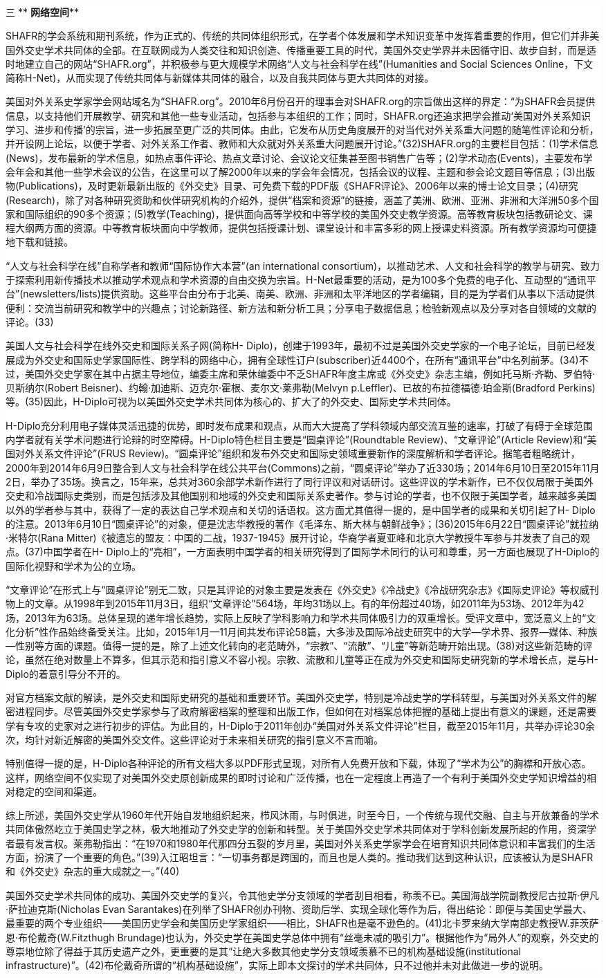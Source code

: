 三 ** **网络空间****

  

SHAFR的学会系统和期刊系统，作为正式的、传统的共同体组织形式，在学者个体发展和学术知识变革中发挥着重要的作用，但它们并非美国外交史学术共同体的全部。在互联网成为人类交往和知识创造、传播重要工具的时代，美国外交史学界并未因循守旧、故步自封，而是适时地建立自己的网站“SHAFR.org”，并积极参与更大规模学术网络“人文与社会科学在线”(Humanities
and Social Sciences Online，下文简称H-Net)，从而实现了传统共同体与新媒体共同体的融合，以及自我共同体与更大共同体的对接。

美国对外关系史学家学会网站域名为“SHAFR.org”。2010年6月份召开的理事会对SHAFR.org的宗旨做出这样的界定：“为SHAFR会员提供信息，以支持他们开展教学、研究和其他一些专业活动，包括参与本组织的工作；同时，SHAFR.org还追求把学会推动‘美国对外关系知识学习、进步和传播’的宗旨，进一步拓展至更广泛的共同体。由此，它发布从历史角度展开的对当代对外关系重大问题的随笔性评论和分析，并开设网上论坛，以便于学者、对外关系工作者、教师和大众就对外关系重大问题展开讨论。”(32)SHAFR.org的主要栏目包括：(1)学术信息(News)，发布最新的学术信息，如热点事件评论、热点文章讨论、会议论文征集甚至图书销售广告等；(2)学术动态(Events)，主要发布学会年会和其他一些学术会议的公告，在这里可以了解2000年以来的学会年会情况，包括会议的议程、主题和参会论文题目等信息；(3)出版物(Publications)，及时更新最新出版的《外交史》目录、可免费下载的PDF版《SHAFR评论》、2006年以来的博士论文目录；(4)研究(Research)，除了对各种研究资助和伙伴研究机构的介绍外，提供“档案和资源”的链接，涵盖了美洲、欧洲、亚洲、非洲和大洋洲50多个国家和国际组织的90多个资源；(5)教学(Teaching)，提供面向高等学校和中等学校的美国外交史教学资源。高等教育板块包括教研论文、课程大纲两方面的资源。中等教育板块面向中学教师，提供包括授课计划、课堂设计和丰富多彩的网上授课史料资源。所有教学资源均可便捷地下载和链接。

“人文与社会科学在线”自称学者和教师“国际协作大本营”(an international
consortium)，以推动艺术、人文和社会科学的教学与研究、致力于探索利用新传播技术以推动学术观点和学术资源的自由交换为宗旨。H-Net最重要的活动，是为100多个免费的电子化、互动型的“通讯平台”(newsletters/lists)提供资助。这些平台由分布于北美、南美、欧洲、非洲和太平洋地区的学者编辑，目的是为学者们从事以下活动提供便利：交流当前研究和教学中的兴趣点；讨论新路径、新方法和新分析工具；分享电子数据信息；检验新观点以及分享对各自领域的文献的评论。(33)

美国人文与社会科学在线外交史和国际关系子网(简称H-
Diplo)，创建于1993年，最初不过是美国外交史学家的一个电子论坛，目前已经发展成为外交史和国际史学家国际性、跨学科的网络中心，拥有全球性订户(subscriber)近4400个，在所有“通讯平台”中名列前茅。(34)不过，美国外交史学家在其中占据主导地位，编委主席和荣休编委中不乏SHAFR年度主席或《外交史》杂志主编，例如托马斯·齐勒、罗伯特·贝斯纳尔(Robert
Beisner)、约翰·加迪斯、迈克尔·霍根、麦尔文·莱弗勒(Melvyn p.Leffler)、已故的布拉德福德·珀金斯(Bradford
Perkins)等。(35)因此，H-Diplo可视为以美国外交史学术共同体为核心的、扩大了的外交史、国际史学术共同体。

H-Diplo充分利用电子媒体灵活迅捷的优势，即时发布成果和观点，从而大大提高了学科领域内部交流互鉴的速率，打破了有碍于全球范围内学者就有关学术问题进行论辩的时空障碍。H-Diplo特色栏目主要是“圆桌评论”(Roundtable
Review)、“文章评论”(Article Review)和“美国对外关系文件评论”(FRUS
Review)。“圆桌评论”组织和发布外交史和国际史领域重要新作的深度解析和学者评论。据笔者粗略统计，2000年到2014年6月9日整合到人文与社会科学在线公共平台(Commons)之前，“圆桌评论”举办了近330场；2014年6月10日至2015年11月2日，举办了35场。换言之，15年来，总共对360余部学术新作进行了同行评议和对话研讨。这些评议的学术新作，已不仅仅局限于美国外交史和冷战国际史类别，而是包括涉及其他国别和地域的外交史和国际关系史著作。参与讨论的学者，也不仅限于美国学者，越来越多美国以外的学者参与其中，获得了一定的表达自己学术观点和关切的话语权。这方面尤其值得一提的，是中国学者的成果和关切引起了H-
Diplo的注意。2013年6月10日“圆桌评论”的对象，便是沈志华教授的著作《毛泽东、斯大林与朝鲜战争》；(36)2015年6月22日“圆桌评论”就拉纳·米特尔(Rana
Mitter)《被遗忘的盟友：中国的二战，1937-1945》展开讨论，华裔学者夏亚峰和北京大学教授牛军参与并发表了自己的观点。(37)中国学者在H-
Diplo上的“亮相”，一方面表明中国学者的相关研究得到了国际学术同行的认可和尊重，另一方面也展现了H-Diplo的国际化视野和学术为公的立场。

“文章评论”在形式上与“圆桌评论”别无二致，只是其评论的对象主要是发表在《外交史》《冷战史》《冷战研究杂志》《国际史评论》等权威刊物上的文章。从1998年到2015年11月3日，组织“文章评论”564场，年均31场以上。有的年份超过40场，如2011年为53场、2012年为42场，2013年为63场。总体呈现的递年增长趋势，实际上反映了学科影响力和学术共同体吸引力的双重增长。受评文章中，宽泛意义上的“文化分析”性作品始终备受关注。比如，2015年1月—11月间共发布评论58篇，大多涉及国际冷战史研究中的大学—学术界、报界—媒体、种族—性别等方面的课题。值得一提的是，除了上述文化转向的老范畴外，“宗教”、“流散”、“儿童”等新范畴开始出现。(38)对这些新范畴的评论，虽然在绝对数量上不算多，但其示范和指引意义不容小视。宗教、流散和儿童等正在成为外交史和国际史研究新的学术增长点，是与H-
Diplo的着意引导分不开的。

对官方档案文献的解读，是外交史和国际史研究的基础和重要环节。美国外交史学，特别是冷战史学的学科转型，与美国对外关系文件的解密进程同步。尽管美国外交史学家参与了政府解密档案的整理和出版工作，但如何在对档案总体把握的基础上提出有意义的课题，还是需要学有专攻的史家对之进行初步的评估。为此目的，H-Diplo于2011年创办“美国对外关系文件评论”栏目，截至2015年11月，共举办评论30余次，均针对新近解密的美国外交文件。这些评论对于未来相关研究的指引意义不言而喻。

特别值得一提的是，H-Diplo各种评论的所有文档大多以PDF形式呈现，对所有人免费开放和下载，体现了“学术为公”的胸襟和开放心态。这样，网络空间不仅实现了对美国外交史原创新成果的即时讨论和广泛传播，也在一定程度上再造了一个有利于美国外交史学知识增益的相对稳定的空间和渠道。

综上所述，美国外交史学从1960年代开始自发地组织起来，栉风沐雨，与时俱进，时至今日，一个传统与现代交融、自主与开放兼备的学术共同体傲然屹立于美国史学之林，极大地推动了外交史学的创新和转型。关于美国外交史学术共同体对于学科创新发展所起的作用，资深学者最有发言权。莱弗勒指出：“在1970和1980年代那四分五裂的岁月里，美国对外关系史学家学会在培育知识共同体意识和丰富我们的生活方面，扮演了一个重要的角色。”(39)入江昭坦言：“一切事务都是跨国的，而且也是人类的。推动我们达到这种认识，应该被认为是SHAFR和《外交史》杂志的重大成就之一。”(40)

美国外交史学术共同体的成功、美国外交史学的复兴，令其他史学分支领域的学者刮目相看，称羡不已。美国海战学院副教授尼古拉斯·伊凡·萨拉迪克斯(Nicholas
Evan
Sarantakes)在列举了SHAFR创办刊物、资助后学、实现全球化等作为后，得出结论：即便与美国史学最大、最重要的两个专业组织——美国历史学会和美国历史学家组织——相比，SHAFR也是毫不逊色的。(41)北卡罗来纳大学南部史教授W.菲茨萨恩·布伦戴奇(W.Fitzthugh
Brundage)也认为，外交史学在美国史学总体中拥有“丝毫未减的吸引力”。根据他作为“局外人”的观察，外交史的尊崇地位除了得益于其历史遗产之外，更重要的是其“让绝大多数其他史学分支领域羡慕不已的机构基础设施(institutional
infrastructure)”。(42)布伦戴奇所谓的“机构基础设施”，实际上即本文探讨的学术共同体，只不过他并未对此做进一步的说明。
